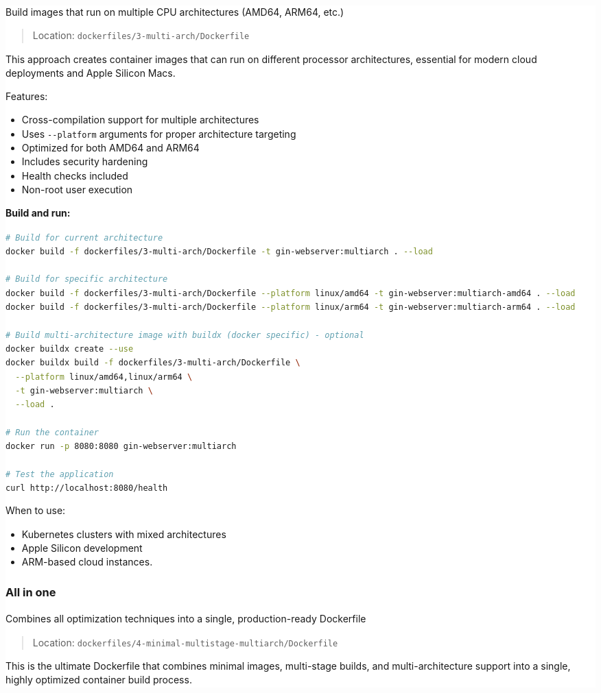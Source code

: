 Build images that run on multiple CPU architectures (AMD64, ARM64, etc.)

> Location: `dockerfiles/3-multi-arch/Dockerfile`  

This approach creates container images that can run on different processor architectures, essential for modern cloud deployments and Apple Silicon Macs.

Features:

- Cross-compilation support for multiple architectures
- Uses `--platform` arguments for proper architecture targeting
- Optimized for both AMD64 and ARM64
- Includes security hardening
- Health checks included
- Non-root user execution

**Build and run:**
```bash
# Build for current architecture
docker build -f dockerfiles/3-multi-arch/Dockerfile -t gin-webserver:multiarch . --load

# Build for specific architecture
docker build -f dockerfiles/3-multi-arch/Dockerfile --platform linux/amd64 -t gin-webserver:multiarch-amd64 . --load
docker build -f dockerfiles/3-multi-arch/Dockerfile --platform linux/arm64 -t gin-webserver:multiarch-arm64 . --load

# Build multi-architecture image with buildx (docker specific) - optional
docker buildx create --use
docker buildx build -f dockerfiles/3-multi-arch/Dockerfile \
  --platform linux/amd64,linux/arm64 \
  -t gin-webserver:multiarch \
  --load .

# Run the container
docker run -p 8080:8080 gin-webserver:multiarch

# Test the application
curl http://localhost:8080/health
```

When to use:

- Kubernetes clusters with mixed architectures
- Apple Silicon development
- ARM-based cloud instances.

### All in one

Combines all optimization techniques into a single, production-ready Dockerfile

> Location: `dockerfiles/4-minimal-multistage-multiarch/Dockerfile`  


This is the ultimate Dockerfile that combines minimal images, multi-stage builds, and multi-architecture support into a single, highly optimized container build process.
